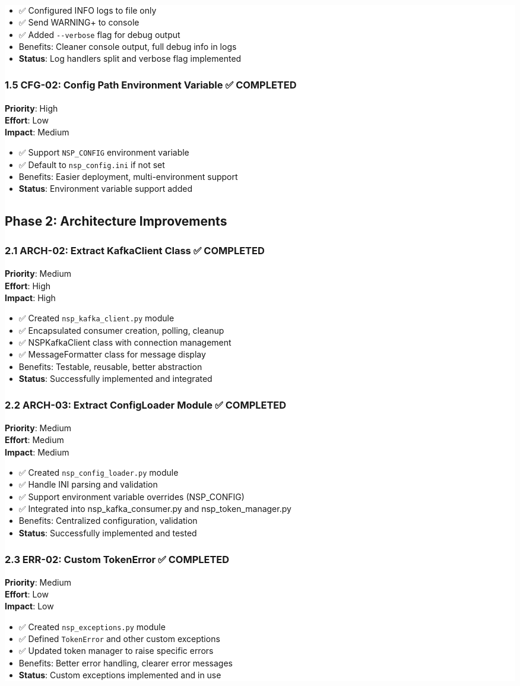 - ✅ Configured INFO logs to file only
- ✅ Send WARNING+ to console
- ✅ Added `--verbose` flag for debug output
- Benefits: Cleaner console output, full debug info in logs
- **Status**: Log handlers split and verbose flag implemented

### 1.5 CFG-02: Config Path Environment Variable ✅ COMPLETED
**Priority**: High  
**Effort**: Low  
**Impact**: Medium

- ✅ Support `NSP_CONFIG` environment variable
- ✅ Default to `nsp_config.ini` if not set
- Benefits: Easier deployment, multi-environment support
- **Status**: Environment variable support added

## Phase 2: Architecture Improvements

### 2.1 ARCH-02: Extract KafkaClient Class ✅ COMPLETED
**Priority**: Medium  
**Effort**: High  
**Impact**: High

- ✅ Created `nsp_kafka_client.py` module
- ✅ Encapsulated consumer creation, polling, cleanup
- ✅ NSPKafkaClient class with connection management
- ✅ MessageFormatter class for message display
- Benefits: Testable, reusable, better abstraction
- **Status**: Successfully implemented and integrated

### 2.2 ARCH-03: Extract ConfigLoader Module ✅ COMPLETED
**Priority**: Medium  
**Effort**: Medium  
**Impact**: Medium

- ✅ Created `nsp_config_loader.py` module
- ✅ Handle INI parsing and validation
- ✅ Support environment variable overrides (NSP_CONFIG)
- ✅ Integrated into nsp_kafka_consumer.py and nsp_token_manager.py
- Benefits: Centralized configuration, validation
- **Status**: Successfully implemented and tested

### 2.3 ERR-02: Custom TokenError ✅ COMPLETED
**Priority**: Medium  
**Effort**: Low  
**Impact**: Low

- ✅ Created `nsp_exceptions.py` module
- ✅ Defined `TokenError` and other custom exceptions
- ✅ Updated token manager to raise specific errors
- Benefits: Better error handling, clearer error messages
- **Status**: Custom exceptions implemented and in use

